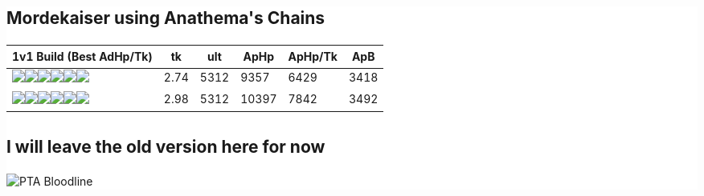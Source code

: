 
## Mordekaiser using Anathema's Chains
1v1 Build (Best AdHp/Tk) | tk | ult |ApHp | ApHp/Tk | ApB
-|-|-|-|-|-
![](/item/6672.png)![](/item/3036.png)![](/item/3142.png)![](/item/3153.png)![](/item/3072.png)![](/item/3156.png)|2.74|5312|9357|6429|3418
![](/item/6672.png)![](/item/3036.png)![](/item/3142.png)![](/item/3091.png)![](/item/3072.png)![](/item/3156.png)|2.98|5312|10397|7842|3492















## I will leave the old version here for now


![PTA Bloodline](/builds/mfbloodline130801.drawio.svg)